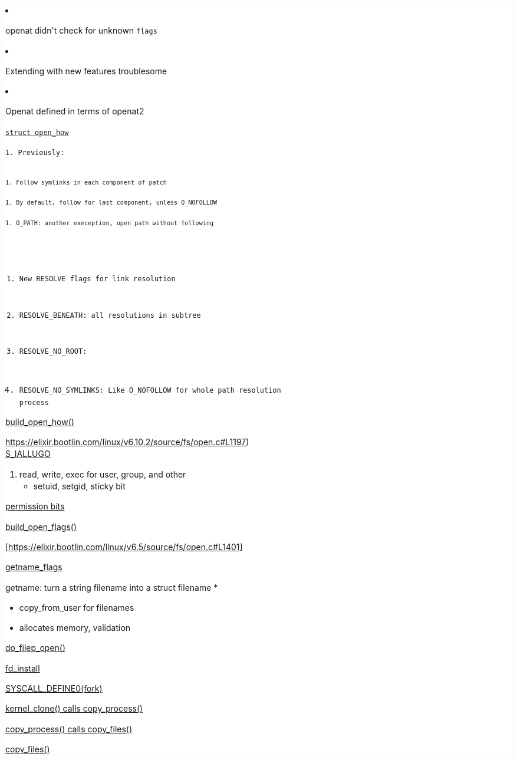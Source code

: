 </li>
<li>
<p>openat didn't check for unknown <code>flags</code></p>
</li>
<li>
<p>Extending with new features troublesome</p>
</li>
<li>
<p>Openat defined in terms of openat2</p>
</li>
</ol>
</li>
</ol>
<p><a href="https://elixir.bootlin.com/linux/v6.5/source/include/uapi/linux/openat2.h#L19"><code>struct open_how</code></a></p>
<pre is="marp-pre" data-auto-scaling="downscale-only"><code>1. Previously:
    
    1. Follow symlinks in each component of patch

    1. By default, follow for last component, unless O_NOFOLLOW

    1. O_PATH: another exeception, open path without following

1. New RESOLVE flags for link resolution

1. RESOLVE_BENEATH: all resolutions in subtree

1. RESOLVE_NO_ROOT: 

1. RESOLVE_NO_SYMLINKS: Like O_NOFOLLOW for whole path resolution process
</code></pre>
<p><a href="https://elixir.bootlin.com/linux/v6.5/source/fs/open.c#L1191">build_open_how()</a></p>
<p><a href="https://elixir.bootlin.com/linux/v6.10.2/source/fs/open.c#L1197">https://elixir.bootlin.com/linux/v6.10.2/source/fs/open.c#L1197</a>)<br />
<a href="https://elixir.bootlin.com/linux/v6.5/source/include/linux/stat.h#L10">S_IALLUGO</a></p>
<ol>
<li>read, write, exec for user, group, and other
<ul>
<li data-marpit-fragment="1">setuid, setgid, sticky bit</li>
</ul>
</li>
</ol>
<p><a href="https://www.gnu.org/software/libc/manual/html_node/Permission-Bits.html">permission bits</a></p>
<p><a href="https://elixir.bootlin.com/linux/v6.5/source/fs/open.c#L1207">build_open_flags()</a></p>
<p>[<a href="https://elixir.bootlin.com/linux/v6.5/source/fs/open.c#L1401">https://elixir.bootlin.com/linux/v6.5/source/fs/open.c#L1401</a>]</p>
<p><a href="https://elixir.bootlin.com/linux/v6.5/source/fs/namei.c#L130">getname_flags</a></p>
<p>getname: turn a string filename into a struct filename *</p>
<ul>
<li data-marpit-fragment="2">
<p>copy_from_user for filenames</p>
</li>
<li data-marpit-fragment="3">
<p>allocates memory, validation</p>
</li>
</ul>
<p><a href="https://elixir.bootlin.com/linux/v6.5/source/fs/namei.c#L3812">do_filep_open()</a></p>
<p><a href="https://elixir.bootlin.com/linux/v6.5/source/fs/file.c#L602">fd_install</a></p>
<p><a href="https://elixir.bootlin.com/linux/v6.5/source/kernel/fork.c#L2994">SYSCALL_DEFINE0(fork)</a></p>
<p><a href="https://elixir.bootlin.com/linux/v6.5/source/kernel/fork.c#L2912">kernel_clone() calls copy_process()</a></p>
<p><a href="https://elixir.bootlin.com/linux/v6.5/source/kernel/fork.c#L2492">copy_process() calls copy_files()</a></p>
<p><a href="https://elixir.bootlin.com/linux/v6.5/source/kernel/fork.c#L1769">copy_files()</a></p>